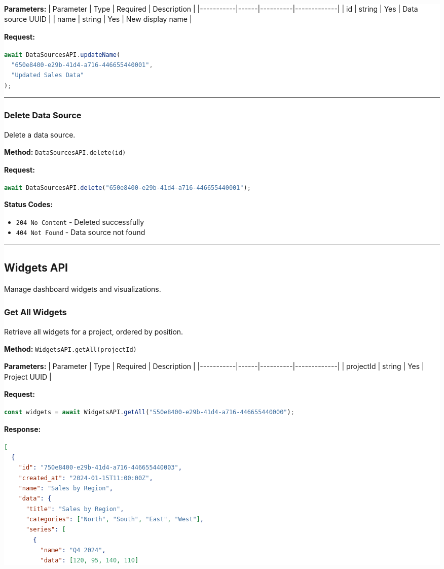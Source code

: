 **Parameters:**
| Parameter | Type | Required | Description |
|-----------|------|----------|-------------|
| id | string | Yes | Data source UUID |
| name | string | Yes | New display name |

**Request:**
```javascript
await DataSourcesAPI.updateName(
  "650e8400-e29b-41d4-a716-446655440001",
  "Updated Sales Data"
);
```

---

### Delete Data Source

Delete a data source.

**Method:** `DataSourcesAPI.delete(id)`

**Request:**
```javascript
await DataSourcesAPI.delete("650e8400-e29b-41d4-a716-446655440001");
```

**Status Codes:**
- `204 No Content` - Deleted successfully
- `404 Not Found` - Data source not found

---

## Widgets API

Manage dashboard widgets and visualizations.

### Get All Widgets

Retrieve all widgets for a project, ordered by position.

**Method:** `WidgetsAPI.getAll(projectId)`

**Parameters:**
| Parameter | Type | Required | Description |
|-----------|------|----------|-------------|
| projectId | string | Yes | Project UUID |

**Request:**
```javascript
const widgets = await WidgetsAPI.getAll("550e8400-e29b-41d4-a716-446655440000");
```

**Response:**
```json
[
  {
    "id": "750e8400-e29b-41d4-a716-446655440003",
    "created_at": "2024-01-15T11:00:00Z",
    "name": "Sales by Region",
    "data": {
      "title": "Sales by Region",
      "categories": ["North", "South", "East", "West"],
      "series": [
        {
          "name": "Q4 2024",
          "data": [120, 95, 140, 110]
```